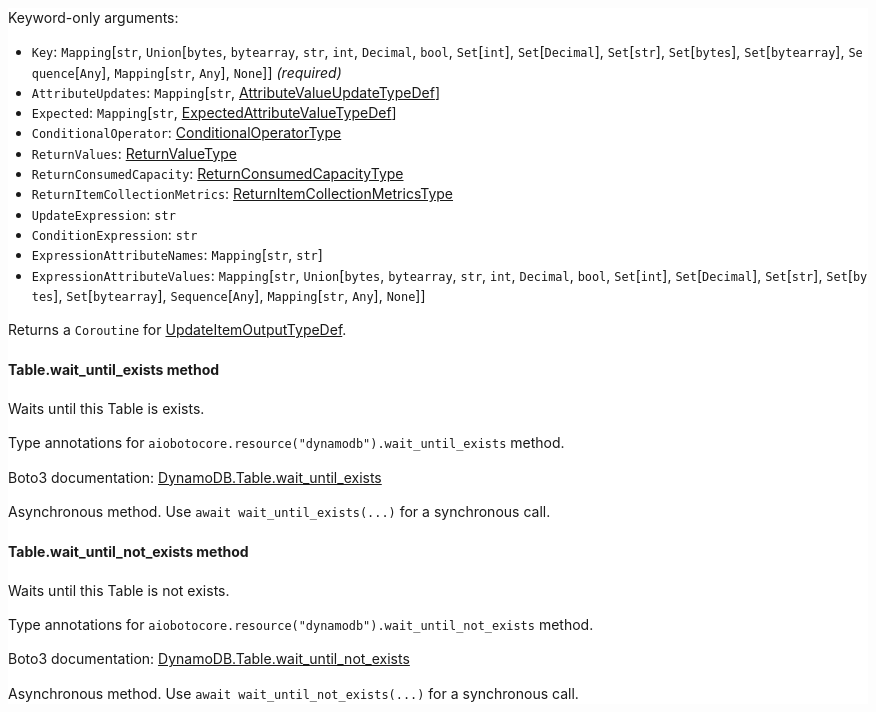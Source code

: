Keyword-only arguments:

- `Key`: `Mapping`\[`str`, `Union`\[`bytes`, `bytearray`, `str`, `int`,
  `Decimal`, `bool`, `Set`\[`int`\], `Set`\[`Decimal`\], `Set`\[`str`\],
  `Set`\[`bytes`\], `Set`\[`bytearray`\], `Sequence`\[`Any`\],
  `Mapping`\[`str`, `Any`\], `None`\]\] *(required)*
- `AttributeUpdates`: `Mapping`\[`str`,
  [AttributeValueUpdateTypeDef](./type_defs.md#attributevalueupdatetypedef)\]
- `Expected`: `Mapping`\[`str`,
  [ExpectedAttributeValueTypeDef](./type_defs.md#expectedattributevaluetypedef)\]
- `ConditionalOperator`:
  [ConditionalOperatorType](./literals.md#conditionaloperatortype)
- `ReturnValues`: [ReturnValueType](./literals.md#returnvaluetype)
- `ReturnConsumedCapacity`:
  [ReturnConsumedCapacityType](./literals.md#returnconsumedcapacitytype)
- `ReturnItemCollectionMetrics`:
  [ReturnItemCollectionMetricsType](./literals.md#returnitemcollectionmetricstype)
- `UpdateExpression`: `str`
- `ConditionExpression`: `str`
- `ExpressionAttributeNames`: `Mapping`\[`str`, `str`\]
- `ExpressionAttributeValues`: `Mapping`\[`str`, `Union`\[`bytes`, `bytearray`,
  `str`, `int`, `Decimal`, `bool`, `Set`\[`int`\], `Set`\[`Decimal`\],
  `Set`\[`str`\], `Set`\[`bytes`\], `Set`\[`bytearray`\], `Sequence`\[`Any`\],
  `Mapping`\[`str`, `Any`\], `None`\]\]

Returns a `Coroutine` for
[UpdateItemOutputTypeDef](./type_defs.md#updateitemoutputtypedef).

<a id="tablewait_until_exists-method"></a>

#### Table.wait_until_exists method

Waits until this Table is exists.

Type annotations for `aiobotocore.resource("dynamodb").wait_until_exists`
method.

Boto3 documentation:
[DynamoDB.Table.wait_until_exists](https://boto3.amazonaws.com/v1/documentation/api/latest/reference/services/dynamodb.html#DynamoDB.Table.wait_until_exists)

Asynchronous method. Use `await wait_until_exists(...)` for a synchronous call.

<a id="tablewait_until_not_exists-method"></a>

#### Table.wait_until_not_exists method

Waits until this Table is not exists.

Type annotations for `aiobotocore.resource("dynamodb").wait_until_not_exists`
method.

Boto3 documentation:
[DynamoDB.Table.wait_until_not_exists](https://boto3.amazonaws.com/v1/documentation/api/latest/reference/services/dynamodb.html#DynamoDB.Table.wait_until_not_exists)

Asynchronous method. Use `await wait_until_not_exists(...)` for a synchronous
call.
